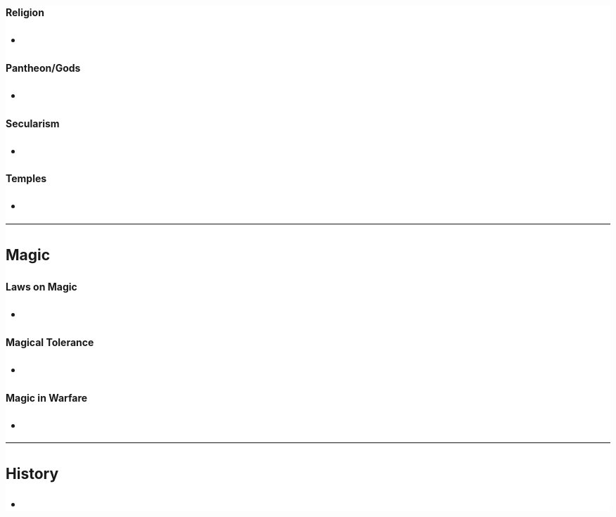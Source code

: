 #### Religion
- 

#### Pantheon/Gods
- 

#### Secularism
- 

#### Temples
- 

---

## Magic

#### Laws on Magic
- 

#### Magical Tolerance
- 

#### Magic in Warfare
- 

---

## History
- 










